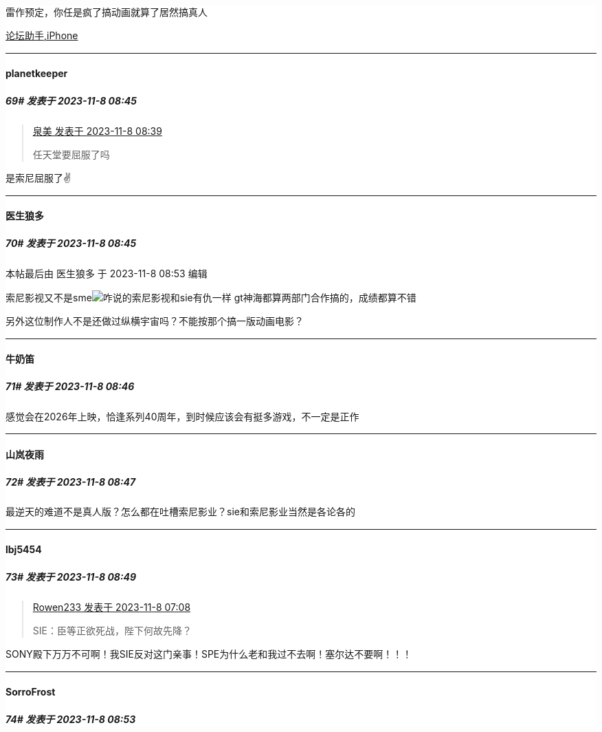 雷作预定，你任是疯了搞动画就算了居然搞真人

[论坛助手,iPhone](https://bbs.saraba1st.com/2b/forum.php?mod=viewthread&amp;tid=2029836)

*****

####  planetkeeper  
##### 69#       发表于 2023-11-8 08:45

<blockquote><a href="httphttps://bbs.saraba1st.com/2b/forum.php?mod=redirect&amp;goto=findpost&amp;pid=62975844&amp;ptid=2159877" target="_blank">泉美 发表于 2023-11-8 08:39</a>

任天堂要屈服了吗</blockquote>
是索尼屈服了✌

*****

####  医生狼多  
##### 70#       发表于 2023-11-8 08:45

 本帖最后由 医生狼多 于 2023-11-8 08:53 编辑 

索尼影视又不是sme<img src="https://static.saraba1st.com/image/smiley/face2017/067.png" referrerpolicy="no-referrer">咋说的索尼影视和sie有仇一样
gt神海都算两部门合作搞的，成绩都算不错

另外这位制作人不是还做过纵横宇宙吗？不能按那个搞一版动画电影？

*****

####  牛奶笛  
##### 71#       发表于 2023-11-8 08:46

感觉会在2026年上映，恰逢系列40周年，到时候应该会有挺多游戏，不一定是正作

*****

####  山岚夜雨  
##### 72#       发表于 2023-11-8 08:47

最逆天的难道不是真人版？怎么都在吐槽索尼影业？sie和索尼影业当然是各论各的

*****

####  lbj5454  
##### 73#       发表于 2023-11-8 08:49

<blockquote><a href="httphttps://bbs.saraba1st.com/2b/forum.php?mod=redirect&amp;goto=findpost&amp;pid=62975416&amp;ptid=2159877" target="_blank">Rowen233 发表于 2023-11-8 07:08</a>

SIE：臣等正欲死战，陛下何故先降？</blockquote>

SONY殿下万万不可啊！我SIE反对这门亲事！SPE为什么老和我过不去啊！塞尔达不要啊！！！

*****

####  SorroFrost  
##### 74#       发表于 2023-11-8 08:53
